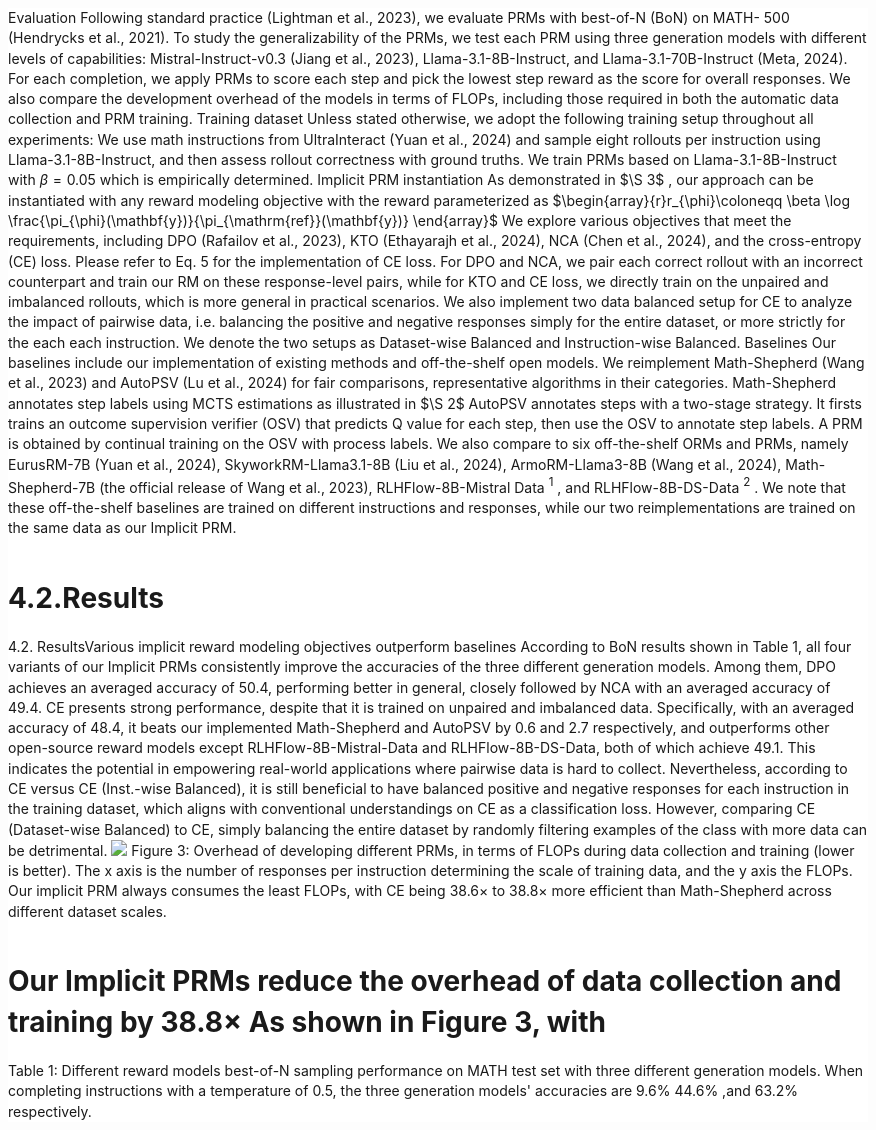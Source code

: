 Evaluation Following standard practice (Lightman et al., 2023), we evaluate PRMs with best-of-N (BoN) on MATH-
500 (Hendrycks et al., 2021). To study the generalizability of the PRMs, we test each PRM using three generation models with different levels of capabilities: Mistral-Instruct-v0.3 (Jiang et al., 2023), Llama-3.1-8B-Instruct, and Llama-3.1-70B-Instruct (Meta, 2024). For each completion, we apply PRMs to score each step and pick the lowest step reward as the score for overall responses. We also compare the development overhead of the models in terms of FLOPs, including those required in both the automatic data collection and PRM training.
Training dataset Unless stated otherwise, we adopt the following training setup throughout all experiments: We use math instructions from UltraInteract (Yuan et al., 2024) and sample eight rollouts per instruction using Llama-3.1-8B-Instruct, and then assess rollout correctness with ground truths. We train PRMs based on Llama-3.1-8B-Instruct with $\beta = 0.05$ which is empirically determined.
Implicit PRM instantiation As demonstrated in $\S 3$ , our approach can be instantiated with any reward modeling objective with the reward parameterized as $\begin{array}{r}r_{\phi}\coloneqq \beta \log \frac{\pi_{\phi}(\mathbf{y})}{\pi_{\mathrm{ref}}(\mathbf{y})} \end{array}$ We explore various objectives that meet the requirements, including DPO (Rafailov et al., 2023), KTO (Ethayarajh et al., 2024), NCA (Chen et al., 2024), and the cross-entropy (CE) loss. Please refer to Eq. 5 for the implementation of CE loss. For DPO and NCA, we pair each correct rollout with an incorrect counterpart and train our RM on these response-level pairs, while for KTO and CE loss, we directly train on the unpaired and imbalanced rollouts, which is more general in practical scenarios. We also implement two data balanced setup for CE to analyze the impact of pairwise data, i.e. balancing the positive and negative responses simply for the entire dataset, or more strictly for the each each instruction. We denote the two setups as Dataset-wise Balanced and Instruction-wise Balanced.
Baselines Our baselines include our implementation of existing methods and off-the-shelf open models. We reimplement Math-Shepherd (Wang et al., 2023) and AutoPSV (Lu et al., 2024) for fair comparisons, representative algorithms in their categories. Math-Shepherd annotates step labels using MCTS estimations as illustrated in $\S 2$ AutoPSV annotates steps with a two-stage strategy. It firsts trains an outcome supervision verifier (OSV) that predicts Q value for each step, then use the OSV to annotate step labels. A PRM is obtained by continual training on the OSV with process labels. We also compare to six off-the-shelf ORMs and PRMs, namely EurusRM-7B (Yuan et al., 2024), SkyworkRM-Llama3.1-8B (Liu et al., 2024), ArmoRM-Llama3-8B (Wang et al., 2024), Math-Shepherd-7B (the official release of Wang et al., 2023), RLHFlow-8B-Mistral
Data $^1$ , and RLHFlow-8B-DS-Data $^2$ . We note that these off-the-shelf baselines are trained on different instructions and responses, while our two reimplementations are trained on the same data as our Implicit PRM.
# 4.2.Results
4.2. ResultsVarious implicit reward modeling objectives outperform baselines According to BoN results shown in Table 1, all four variants of our Implicit PRMs consistently improve the accuracies of the three different generation models. Among them, DPO achieves an averaged accuracy of 50.4, performing better in general, closely followed by NCA with an averaged accuracy of 49.4. CE presents strong performance, despite that it is trained on unpaired and imbalanced data. Specifically, with an averaged accuracy of 48.4, it beats our implemented Math-Shepherd and AutoPSV by 0.6 and 2.7 respectively, and outperforms other open-source reward models except RLHFlow-8B-Mistral-Data and RLHFlow-8B-DS-Data, both of which achieve 49.1. This indicates the potential in empowering real-world applications where pairwise data is hard to collect. Nevertheless, according to CE versus CE (Inst.-wise Balanced), it is still beneficial to have balanced positive and negative responses for each instruction in the training dataset, which aligns with conventional understandings on CE as a classification loss. However, comparing CE (Dataset-wise Balanced) to CE, simply balancing the entire dataset by randomly filtering examples of the class with more data can be detrimental.
![](https://cdn-mineru.openxlab.org.cn/extract/cd3cf1ec-19c8-4456-bc32-555d09332b01/bc7226f3bd05da7526233c2cb62af59986dba25a940fcc9f385b53000dcd3891.jpg) 
Figure 3: Overhead of developing different PRMs, in terms of FLOPs during data collection and training (lower is better). The x axis is the number of responses per instruction determining the scale of training data, and the y axis the FLOPs. Our implicit PRM always consumes the least FLOPs, with CE being $38.6\times$ to $38.8\times$ more efficient than Math-Shepherd across different dataset scales.
# Our Implicit PRMs reduce the overhead of data collection and training by $38.8\times$ As shown in Figure 3, with
Table 1: Different reward models best-of-N sampling performance on MATH test set with three different generation models. When completing instructions with a temperature of 0.5, the three generation models' accuracies are $9.6\%$ $44.6\%$ ,and $63.2\%$ respectively. 